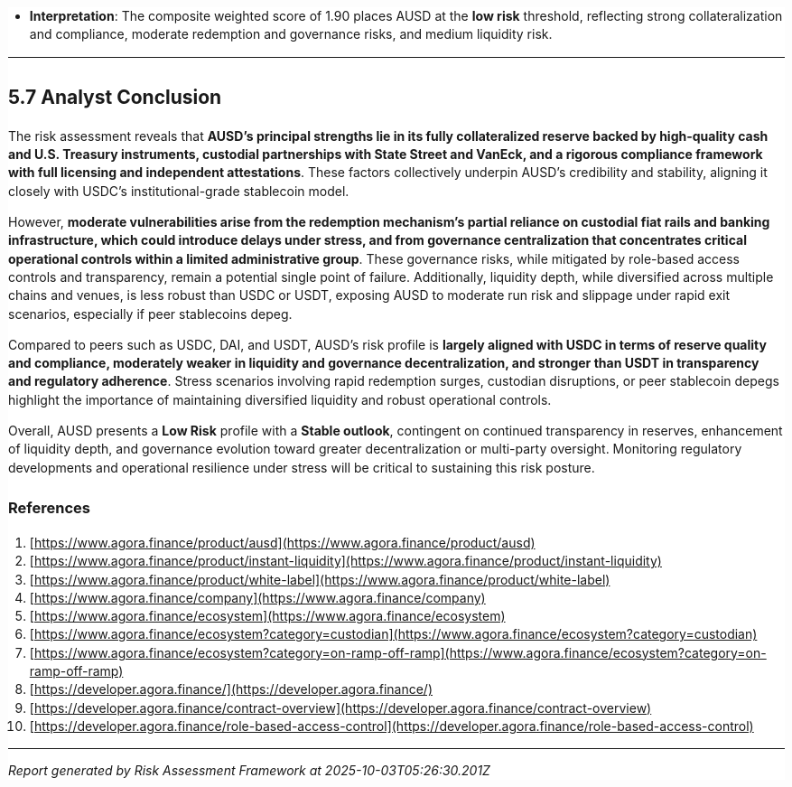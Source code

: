 - **Interpretation**: The composite weighted score of 1.90 places AUSD at the **low risk** threshold, reflecting strong collateralization and compliance, moderate redemption and governance risks, and medium liquidity risk.

---

## 5.7 Analyst Conclusion

The risk assessment reveals that **AUSD’s principal strengths lie in its fully collateralized reserve backed by high-quality cash and U.S. Treasury instruments, custodial partnerships with State Street and VanEck, and a rigorous compliance framework with full licensing and independent attestations**. These factors collectively underpin AUSD’s credibility and stability, aligning it closely with USDC’s institutional-grade stablecoin model.

However, **moderate vulnerabilities arise from the redemption mechanism’s partial reliance on custodial fiat rails and banking infrastructure, which could introduce delays under stress, and from governance centralization that concentrates critical operational controls within a limited administrative group**. These governance risks, while mitigated by role-based access controls and transparency, remain a potential single point of failure. Additionally, liquidity depth, while diversified across multiple chains and venues, is less robust than USDC or USDT, exposing AUSD to moderate run risk and slippage under rapid exit scenarios, especially if peer stablecoins depeg.

Compared to peers such as USDC, DAI, and USDT, AUSD’s risk profile is **largely aligned with USDC in terms of reserve quality and compliance, moderately weaker in liquidity and governance decentralization, and stronger than USDT in transparency and regulatory adherence**. Stress scenarios involving rapid redemption surges, custodian disruptions, or peer stablecoin depegs highlight the importance of maintaining diversified liquidity and robust operational controls.

Overall, AUSD presents a **Low Risk** profile with a **Stable outlook**, contingent on continued transparency in reserves, enhancement of liquidity depth, and governance evolution toward greater decentralization or multi-party oversight. Monitoring regulatory developments and operational resilience under stress will be critical to sustaining this risk posture.

### References

1. [https://www.agora.finance/product/ausd](https://www.agora.finance/product/ausd)
2. [https://www.agora.finance/product/instant-liquidity](https://www.agora.finance/product/instant-liquidity)
3. [https://www.agora.finance/product/white-label](https://www.agora.finance/product/white-label)
4. [https://www.agora.finance/company](https://www.agora.finance/company)
5. [https://www.agora.finance/ecosystem](https://www.agora.finance/ecosystem)
6. [https://www.agora.finance/ecosystem?category=custodian](https://www.agora.finance/ecosystem?category=custodian)
7. [https://www.agora.finance/ecosystem?category=on-ramp-off-ramp](https://www.agora.finance/ecosystem?category=on-ramp-off-ramp)
8. [https://developer.agora.finance/](https://developer.agora.finance/)
9. [https://developer.agora.finance/contract-overview](https://developer.agora.finance/contract-overview)
10. [https://developer.agora.finance/role-based-access-control](https://developer.agora.finance/role-based-access-control)

---

*Report generated by Risk Assessment Framework at 2025-10-03T05:26:30.201Z*
